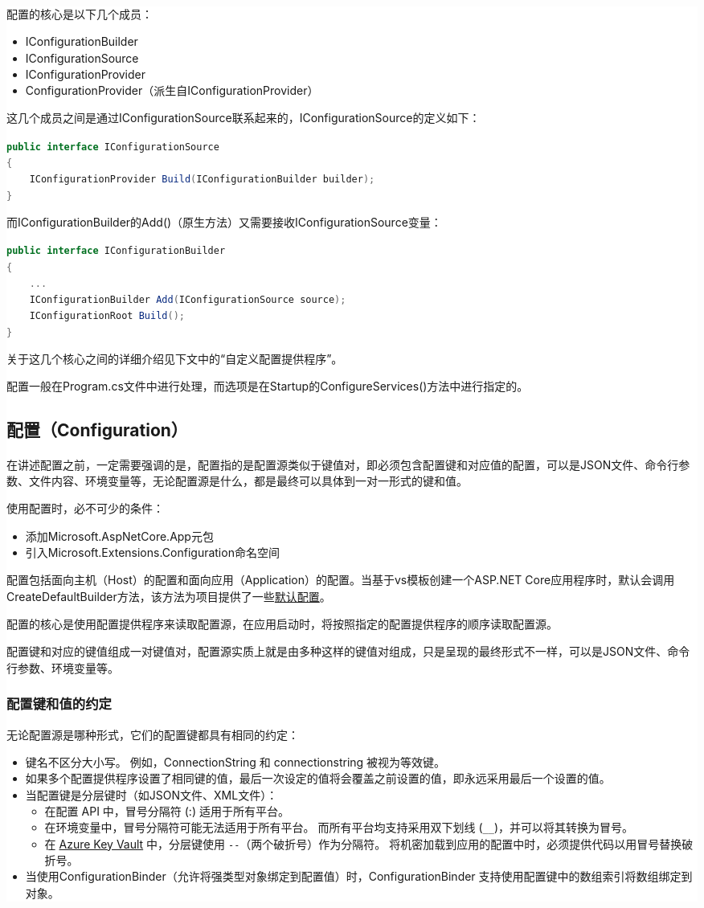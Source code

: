 配置的核心是以下几个成员：

- IConfigurationBuilder
- IConfigurationSource
- IConfigurationProvider
- ConfigurationProvider（派生自IConfigurationProvider）

这几个成员之间是通过IConfigurationSource联系起来的，IConfigurationSource的定义如下：

```c#
public interface IConfigurationSource
{
	IConfigurationProvider Build(IConfigurationBuilder builder);
}
```

而IConfigurationBuilder的Add()（原生方法）又需要接收IConfigurationSource变量：

```c#
public interface IConfigurationBuilder
{
	...
	IConfigurationBuilder Add(IConfigurationSource source);
	IConfigurationRoot Build();
}
```

关于这几个核心之间的详细介绍见下文中的“自定义配置提供程序”。

配置一般在Program.cs文件中进行处理，而选项是在Startup的ConfigureServices()方法中进行指定的。





## 配置（Configuration）

在讲述配置之前，一定需要强调的是，配置指的是配置源类似于键值对，即必须包含配置键和对应值的配置，可以是JSON文件、命令行参数、文件内容、环境变量等，无论配置源是什么，都是最终可以具体到一对一形式的键和值。

使用配置时，必不可少的条件：

- 添加Microsoft.AspNetCore.App元包
- 引入Microsoft.Extensions.Configuration命名空间

配置包括面向主机（Host）的配置和面向应用（Application）的配置。当基于vs模板创建一个ASP.NET Core应用程序时，默认会调用CreateDefaultBuilder方法，该方法为项目提供了一些[默认配置](https://docs.microsoft.com/zh-cn/aspnet/core/fundamentals/configuration/?view=aspnetcore-2.2#default-configuration)。

配置的核心是使用配置提供程序来读取配置源，在应用启动时，将按照指定的配置提供程序的顺序读取配置源。

配置键和对应的键值组成一对键值对，配置源实质上就是由多种这样的键值对组成，只是呈现的最终形式不一样，可以是JSON文件、命令行参数、环境变量等。

### 配置键和值的约定

无论配置源是哪种形式，它们的配置键都具有相同的约定：

- 键名不区分大小写。 例如，ConnectionString 和 connectionstring 被视为等效键。
- 如果多个配置提供程序设置了相同键的值，最后一次设定的值将会覆盖之前设置的值，即永远采用最后一个设置的值。
- 当配置键是分层键时（如JSON文件、XML文件）：
  - 在配置 API 中，冒号分隔符 (:) 适用于所有平台。
  - 在环境变量中，冒号分隔符可能无法适用于所有平台。 而所有平台均支持采用双下划线 (`__`)，并可以将其转换为冒号。
  - 在 [Azure Key Vault](https://docs.microsoft.com/zh-cn/aspnet/core/security/key-vault-configuration?view=aspnetcore-2.2) 中，分层键使用 `--`（两个破折号）作为分隔符。 将机密加载到应用的配置中时，必须提供代码以用冒号替换破折号。
- 当使用ConfigurationBinder（允许将强类型对象绑定到配置值）时，ConfigurationBinder 支持使用配置键中的数组索引将数组绑定到对象。

